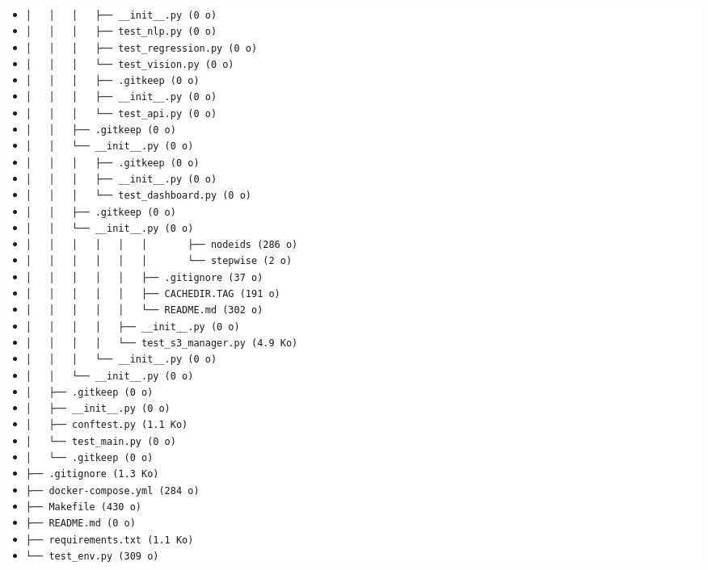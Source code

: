 - `│   │   │   ├── __init__.py (0 o)`
- `│   │   │   ├── test_nlp.py (0 o)`
- `│   │   │   ├── test_regression.py (0 o)`
- `│   │   │   └── test_vision.py (0 o)`
- `│   │   │   ├── .gitkeep (0 o)`
- `│   │   │   ├── __init__.py (0 o)`
- `│   │   │   └── test_api.py (0 o)`
- `│   │   ├── .gitkeep (0 o)`
- `│   │   └── __init__.py (0 o)`
- `│   │   │   ├── .gitkeep (0 o)`
- `│   │   │   ├── __init__.py (0 o)`
- `│   │   │   └── test_dashboard.py (0 o)`
- `│   │   ├── .gitkeep (0 o)`
- `│   │   └── __init__.py (0 o)`
- `│   │   │   │   │   │       ├── nodeids (286 o)`
- `│   │   │   │   │   │       └── stepwise (2 o)`
- `│   │   │   │   │   ├── .gitignore (37 o)`
- `│   │   │   │   │   ├── CACHEDIR.TAG (191 o)`
- `│   │   │   │   │   └── README.md (302 o)`
- `│   │   │   │   ├── __init__.py (0 o)`
- `│   │   │   │   └── test_s3_manager.py (4.9 Ko)`
- `│   │   │   └── __init__.py (0 o)`
- `│   │   └── __init__.py (0 o)`
- `│   ├── .gitkeep (0 o)`
- `│   ├── __init__.py (0 o)`
- `│   ├── conftest.py (1.1 Ko)`
- `│   └── test_main.py (0 o)`
- `│   └── .gitkeep (0 o)`
- `├── .gitignore (1.3 Ko)`
- `├── docker-compose.yml (284 o)`
- `├── Makefile (430 o)`
- `├── README.md (0 o)`
- `├── requirements.txt (1.1 Ko)`
- `└── test_env.py (309 o)`
